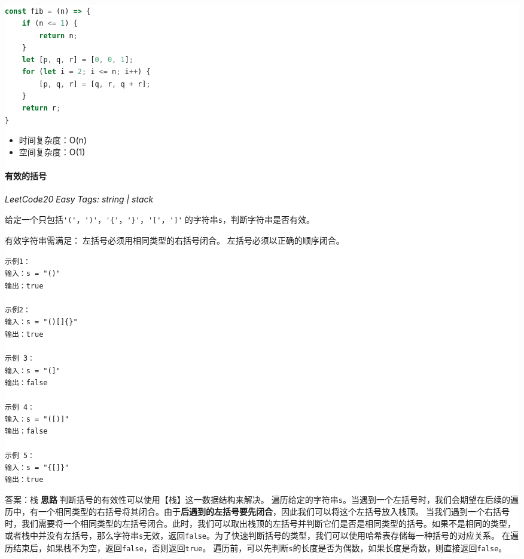 ```js
const fib = (n) => {
    if (n <= 1) {
        return n;
    }
    let [p, q, r] = [0, 0, 1];
    for (let i = 2; i <= n; i++) {
        [p, q, r] = [q, r, q + r];
    }
    return r;
}
```
* 时间复杂度：O(n)
* 空间复杂度：O(1)

#### 有效的括号
*LeetCode20 Easy*
*Tags: string | stack*

给定一个只包括`'('`，`')'`，`'{'`，`'}'`，`'['`，`']'` 的字符串`s`，判断字符串是否有效。

有效字符串需满足：
左括号必须用相同类型的右括号闭合。
左括号必须以正确的顺序闭合。

```
示例1：
输入：s = "()"
输出：true

示例2：
输入：s = "()[]{}"
输出：true

示例 3：
输入：s = "(]"
输出：false

示例 4：
输入：s = "([)]"
输出：false

示例 5：
输入：s = "{[]}"
输出：true
```

答案：栈
**思路**
判断括号的有效性可以使用【栈】这一数据结构来解决。
遍历给定的字符串`s`。当遇到一个左括号时，我们会期望在后续的遍历中，有一个相同类型的右括号将其闭合。由于**后遇到的左括号要先闭合**，因此我们可以将这个左括号放入栈顶。
当我们遇到一个右括号时，我们需要将一个相同类型的左括号闭合。此时，我们可以取出栈顶的左括号并判断它们是否是相同类型的括号。如果不是相同的类型，或者栈中并没有左括号，那么字符串`s`无效，返回`false`。为了快速判断括号的类型，我们可以使用哈希表存储每一种括号的对应关系。
在遍历结束后，如果栈不为空，返回`false`，否则返回`true`。
遍历前，可以先判断`s`的长度是否为偶数，如果长度是奇数，则直接返回`false`。
